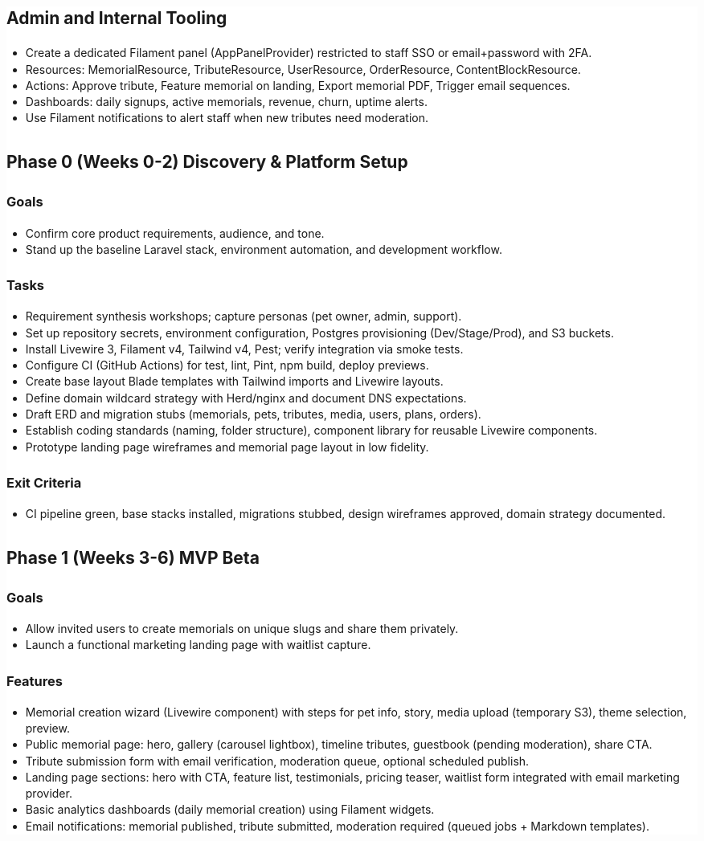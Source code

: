 ## Admin and Internal Tooling

-   Create a dedicated Filament panel (AppPanelProvider) restricted to staff SSO or email+password with 2FA.
-   Resources: MemorialResource, TributeResource, UserResource, OrderResource, ContentBlockResource.
-   Actions: Approve tribute, Feature memorial on landing, Export memorial PDF, Trigger email sequences.
-   Dashboards: daily signups, active memorials, revenue, churn, uptime alerts.
-   Use Filament notifications to alert staff when new tributes need moderation.

## Phase 0 (Weeks 0-2) Discovery & Platform Setup

### Goals

-   Confirm core product requirements, audience, and tone.
-   Stand up the baseline Laravel stack, environment automation, and development workflow.

### Tasks

-   Requirement synthesis workshops; capture personas (pet owner, admin, support).
-   Set up repository secrets, environment configuration, Postgres provisioning (Dev/Stage/Prod), and S3 buckets.
-   Install Livewire 3, Filament v4, Tailwind v4, Pest; verify integration via smoke tests.
-   Configure CI (GitHub Actions) for test, lint, Pint, npm build, deploy previews.
-   Create base layout Blade templates with Tailwind imports and Livewire layouts.
-   Define domain wildcard strategy with Herd/nginx and document DNS expectations.
-   Draft ERD and migration stubs (memorials, pets, tributes, media, users, plans, orders).
-   Establish coding standards (naming, folder structure), component library for reusable Livewire components.
-   Prototype landing page wireframes and memorial page layout in low fidelity.

### Exit Criteria

-   CI pipeline green, base stacks installed, migrations stubbed, design wireframes approved, domain strategy documented.

## Phase 1 (Weeks 3-6) MVP Beta

### Goals

-   Allow invited users to create memorials on unique slugs and share them privately.
-   Launch a functional marketing landing page with waitlist capture.

### Features

-   Memorial creation wizard (Livewire component) with steps for pet info, story, media upload (temporary S3), theme selection, preview.
-   Public memorial page: hero, gallery (carousel lightbox), timeline tributes, guestbook (pending moderation), share CTA.
-   Tribute submission form with email verification, moderation queue, optional scheduled publish.
-   Landing page sections: hero with CTA, feature list, testimonials, pricing teaser, waitlist form integrated with email marketing provider.
-   Basic analytics dashboards (daily memorial creation) using Filament widgets.
-   Email notifications: memorial published, tribute submitted, moderation required (queued jobs + Markdown templates).
